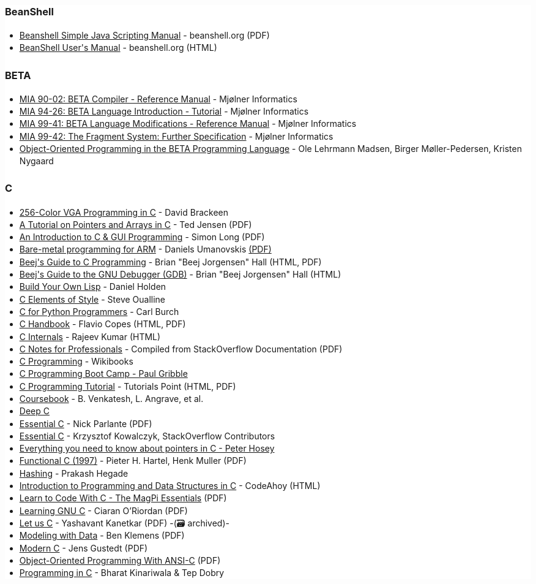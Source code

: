 ### BeanShell

- [Beanshell Simple Java Scripting Manual](http://www.beanshell.org/manual/bshmanual.pdf) - beanshell.org (PDF)
- [BeanShell User's Manual](http://www.beanshell.org/manual/bshmanual.html) - beanshell.org (HTML)

### BETA

- [MIA 90-02: BETA Compiler - Reference Manual](https://beta.cs.au.dk/Manuals/latest/compiler/index.html) - Mjølner Informatics
- [MIA 94-26: BETA Language Introduction - Tutorial](https://beta.cs.au.dk/Manuals/latest/beta-intro/index.html) - Mjølner Informatics
- [MIA 99-41: BETA Language Modifications - Reference Manual](https://beta.cs.au.dk/Manuals/latest/beta/beta-index.html) - Mjølner Informatics
- [MIA 99-42: The Fragment System: Further Specification](https://beta.cs.au.dk/Manuals/latest/beta/fragment.html) - Mjølner Informatics
- [Object-Oriented Programming in the BETA Programming Language](https://beta.cs.au.dk/Books/) - Ole Lehrmann Madsen, Birger Møller-Pedersen, Kristen Nygaard

### C

- [256-Color VGA Programming in C](http://www.brackeen.com/vga/) - David Brackeen
- [A Tutorial on Pointers and Arrays in C](https://web.archive.org/web/20180827131006/http://home.earthlink.net/~momotuk/pointers.pdf) - Ted Jensen (PDF)
- [An Introduction to C & GUI Programming](https://magpi.raspberrypi.com/books/c-gui-programming) - Simon Long (PDF)
- [Bare-metal programming for ARM](https://github.com/umanovskis/baremetal-arm) - Daniels Umanovskis [(PDF)](http://umanovskis.se/files/arm-baremetal-ebook.pdf)
- [Beej's Guide to C Programming](http://beej.us/guide/bgc/) - Brian "Beej Jorgensen" Hall (HTML, PDF)
- [Beej's Guide to the GNU Debugger (GDB)](http://beej.us/guide/bggdb/) - Brian "Beej Jorgensen" Hall (HTML)
- [Build Your Own Lisp](http://www.buildyourownlisp.com) - Daniel Holden
- [C Elements of Style](http://www.oualline.com/books.free/style/) - Steve Oualline
- [C for Python Programmers](http://www.cburch.com/books/cpy/) - Carl Burch
- [C Handbook](https://thevalleyofcode.com/c/) - Flavio Copes (HTML, PDF)
- [C Internals](https://www.avabodh.com/cin/cin.html) - Rajeev Kumar (HTML)
- [C Notes for Professionals](https://goalkicker.com/CBook) - Compiled from StackOverflow Documentation (PDF)
- [C Programming](https://en.wikibooks.org/wiki/Programming%3AC) - Wikibooks
- [C Programming Boot Camp - Paul Gribble](https://gribblelab.org/teaching/CBootCamp/)
- [C Programming Tutorial](https://www.tutorialspoint.com/cprogramming/) - Tutorials Point (HTML, PDF)
- [Coursebook](https://github.com/illinois-cs241/coursebook) - B. Venkatesh, L. Angrave, et al.
- [Deep C](http://www.slideshare.net/olvemaudal/deep-c)
- [Essential C](http://cslibrary.stanford.edu/101/EssentialC.pdf) - Nick Parlante (PDF)
- [Essential C](https://www.programming-books.io/essential/c/) - Krzysztof Kowalczyk, StackOverflow Contributors
- [Everything you need to know about pointers in C - Peter Hosey](http://boredzo.org/pointers/)
- [Functional C (1997)](https://research.utwente.nl/files/5128727/book.pdf) - Pieter H. Hartel, Henk Muller (PDF)
- [Hashing](https://www.smashwords.com/books/view/737188) - Prakash Hegade
- [Introduction to Programming and Data Structures in C](https://codeahoy.com/learn/cprogramming/toc/) - CodeAhoy (HTML)
- [Learn to Code With C - The MagPi Essentials](https://magpi.raspberrypi.com/books/essentials-c-v1) (PDF)
- [Learning GNU C](https://download-mirror.savannah.gnu.org/releases/c-prog-book/learning_gnu_c.pdf) - Ciaran O’Riordan (PDF)
- [Let us C](https://web.archive.org/web/20211006163041/http://pdvpmtasgaon.edu.in/uploads/dptcomputer/Let%20us%20c%20-%20yashwantkanetkar.pdf) - Yashavant Kanetkar (PDF) -(:card_file_box: archived)-
- [Modeling with Data](https://ben.klemens.org/pdfs/gsl_stats.pdf) - Ben Klemens (PDF)
- [Modern C](https://gustedt.gitlabpages.inria.fr/modern-c/) - Jens Gustedt (PDF)
- [Object-Oriented Programming With ANSI-C](http://www.planetpdf.com/codecuts/pdfs/ooc.pdf) (PDF)
- [Programming in C](http://ee.hawaii.edu/~tep/EE160/Book/PDF/) - Bharat Kinariwala & Tep Dobry